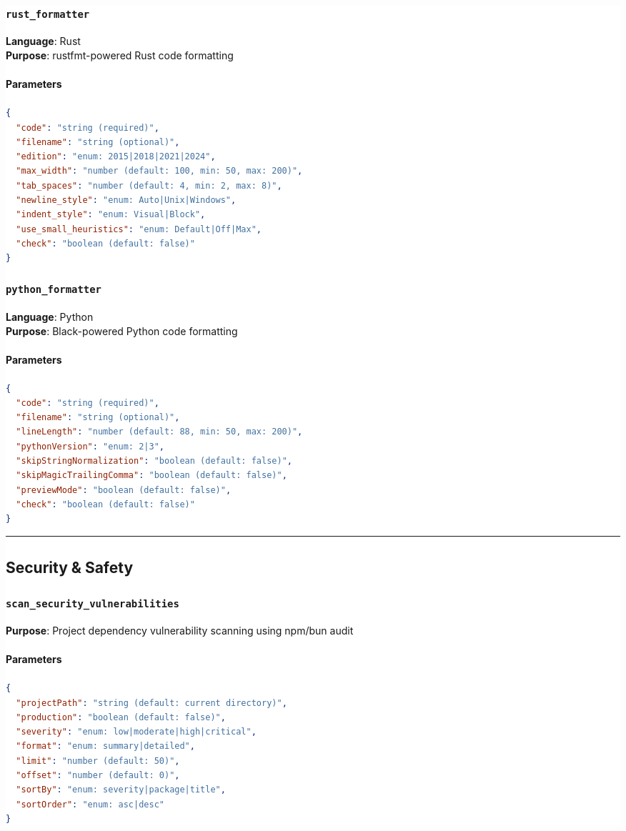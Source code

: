 ### `rust_formatter`

**Language**: Rust  
**Purpose**: rustfmt-powered Rust code formatting

#### Parameters

```json
{
  "code": "string (required)",
  "filename": "string (optional)",
  "edition": "enum: 2015|2018|2021|2024",
  "max_width": "number (default: 100, min: 50, max: 200)",
  "tab_spaces": "number (default: 4, min: 2, max: 8)",
  "newline_style": "enum: Auto|Unix|Windows",
  "indent_style": "enum: Visual|Block",
  "use_small_heuristics": "enum: Default|Off|Max",
  "check": "boolean (default: false)"
}
```

### `python_formatter`

**Language**: Python  
**Purpose**: Black-powered Python code formatting

#### Parameters

```json
{
  "code": "string (required)",
  "filename": "string (optional)",
  "lineLength": "number (default: 88, min: 50, max: 200)",
  "pythonVersion": "enum: 2|3",
  "skipStringNormalization": "boolean (default: false)",
  "skipMagicTrailingComma": "boolean (default: false)",
  "previewMode": "boolean (default: false)",
  "check": "boolean (default: false)"
}
```

---

## Security & Safety

### `scan_security_vulnerabilities`

**Purpose**: Project dependency vulnerability scanning using npm/bun audit

#### Parameters

```json
{
  "projectPath": "string (default: current directory)",
  "production": "boolean (default: false)",
  "severity": "enum: low|moderate|high|critical",
  "format": "enum: summary|detailed",
  "limit": "number (default: 50)",
  "offset": "number (default: 0)",
  "sortBy": "enum: severity|package|title",
  "sortOrder": "enum: asc|desc"
}
```
